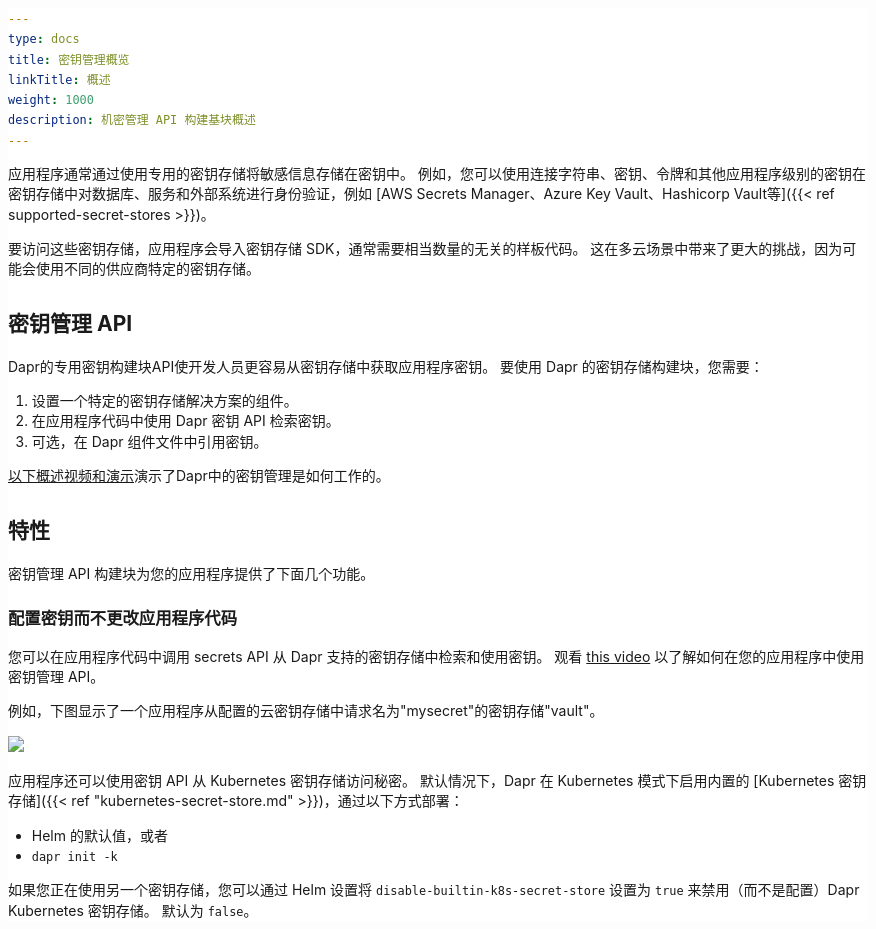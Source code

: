 ```yaml
---
type: docs
title: 密钥管理概览
linkTitle: 概述
weight: 1000
description: 机密管理 API 构建基块概述
---
```


应用程序通常通过使用专用的密钥存储将敏感信息存储在密钥中。 例如，您可以使用连接字符串、密钥、令牌和其他应用程序级别的密钥在密钥存储中对数据库、服务和外部系统进行身份验证，例如 [AWS Secrets Manager、Azure Key Vault、Hashicorp Vault等]({{< ref supported-secret-stores >}})。

要访问这些密钥存储，应用程序会导入密钥存储 SDK，通常需要相当数量的无关的样板代码。 这在多云场景中带来了更大的挑战，因为可能会使用不同的供应商特定的密钥存储。

## 密钥管理 API

Dapr的专用密钥构建块API使开发人员更容易从密钥存储中获取应用程序密钥。 要使用 Dapr 的密钥存储构建块，您需要：

1. 设置一个特定的密钥存储解决方案的组件。
2. 在应用程序代码中使用 Dapr 密钥 API 检索密钥。
3. 可选，在 Dapr 组件文件中引用密钥。

[以下概述视频和演示](https://www.youtube.com/live/0y7ne6teHT4?si=3bmNSSyIEIVSF-Ej\&t=9931)演示了Dapr中的密钥管理是如何工作的。

<iframe width="560" height="315" src="https://www.youtube-nocookie.com/embed/0y7ne6teHT4?si=3bmNSSyIEIVSF-Ej&amp;start=9931" title="YouTube video player" frameborder="0" allow="accelerometer; autoplay; clipboard-write; encrypted-media; gyroscope; picture-in-picture; web-share" allowfullscreen></iframe>

## 特性

密钥管理 API 构建块为您的应用程序提供了下面几个功能。

### 配置密钥而不更改应用程序代码

您可以在应用程序代码中调用 secrets API 从 Dapr 支持的密钥存储中检索和使用密钥。 观看 [this video](https://www.youtube.com/watch?v=OtbYCBt9C34\&t=1818) 以了解如何在您的应用程序中使用密钥管理 API。

<iframe width="560" height="315" src="https://www.youtube-nocookie.com/embed/OtbYCBt9C34?start=1818" title="YouTube video player" frameborder="0" allow="accelerometer; autoplay; clipboard-write; encrypted-media; gyroscope; picture-in-picture" allowfullscreen></iframe>

例如，下图显示了一个应用程序从配置的云密钥存储中请求名为"mysecret"的密钥存储"vault"。

<img src="/images/secrets-overview-cloud-stores.png" width=600>

应用程序还可以使用密钥 API 从 Kubernetes 密钥存储访问秘密。 默认情况下，Dapr 在 Kubernetes 模式下启用内置的 [Kubernetes 密钥存储]({{< ref "kubernetes-secret-store.md" >}})，通过以下方式部署：

- Helm 的默认值，或者
- `dapr init -k`

如果您正在使用另一个密钥存储，您可以通过 Helm 设置将 `disable-builtin-k8s-secret-store` 设置为 `true` 来禁用（而不是配置）Dapr Kubernetes 密钥存储。 默认为 `false`。
